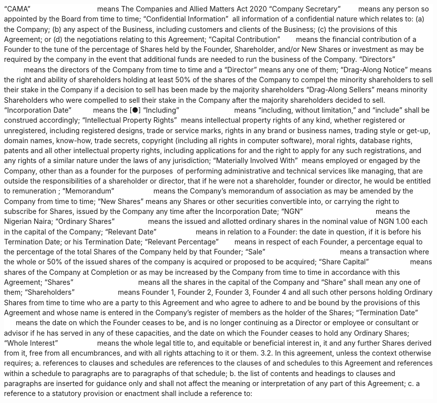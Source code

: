 “CAMA”                                  	 means The Companies and Allied Matters Act  2020
“Company Secretary”         	means any person so appointed by the Board from time to time;
“Confidential Information”  	all information of a confidential nature which relates to:
(a)	the Company;
(b)	any aspect of the Business, including customers and clients of the Business;
(c)	the provisions of this Agreement; or
(d)	the negotiations relating to this Agreement;
“Capital Contribution”        	means the financial contribution of a Founder to the tune of the percentage of Shares held by the Founder, Shareholder, and/or New Shares or investment as may be required by the company in the event that additional funds are needed to run the business of the Company.
“Directors”                             	means the directors of the Company from time to time and a “Director” means any one of them;
“Drag-Along Notice”	means the right and ability of shareholders holding at least 50% of the shares of the Company to compel the minority shareholders to sell their stake in the Company if a decision to sell has been made by the majority shareholders
“Drag-Along Sellers”	means minority Shareholders who were compelled to sell their stake in the Company after the majority shareholders decided to sell.
“Incorporation Date”           	means the [●]
“Including”                            	means “including, without limitation,” and “include” shall be construed accordingly;
“Intellectual Property Rights”  	means intellectual property rights of any kind, whether registered or unregistered, including registered designs, trade or service marks, rights in any brand or business names, trading style or get-up, domain names, know-how, trade secrets, copyright (including all rights in computer software), moral rights, database rights, patents and all other intellectual property rights, including applications for and the right to apply for any such registrations, and any rights of a similar nature under the laws of any jurisdiction;
“Materially Involved With”  	means employed or engaged by the Company, other than as a founder for the purposes  of performing administrative and technical services like managing, that are outside the responsibilities of a shareholder or director, that if he were not a shareholder, founder or director, he would be entitled to remuneration ;
“Memorandum”                    	means the Company’s memorandum of association as may be amended by the Company from time to time;
“New Shares”	means any Shares or other securities convertible into, or carrying the right to subscribe for Shares, issued by the Company any time after the Incorporation Date;
“NGN”                                     	means the Nigerian Naira;
“Ordinary Shares”                 	means the issued and allotted ordinary shares in the nominal value of NGN 1.00 each in the capital of the Company;
 “Relevant Date”                    	means in relation to a Founder: the date in question, if it is before his Termination Date; or his Termination Date;
“Relevant Percentage”        	means in respect of each Founder, a percentage equal to the percentage of the total Shares of the Company held by that Founder;
“Sale”                                      	means a transaction where the whole or 50% of the issued shares of the company is acquired or proposed to be acquired;
“Share Capital”                     	means shares of the Company at Completion or as may be increased by the Company from time to time in accordance with this Agreement;
“Shares”                                 	means all the shares in the capital of the Company and “Share” shall mean any one of them;
“Shareholders”                      	means Founder 1, Founder 2, Founder 3, Founder 4 and all such other persons holding Ordinary Shares from time to time who are a party to this Agreement and who agree to adhere to and be bound by the provisions of this Agreement and whose name is entered in the Company’s register of members as the holder of the Shares;
“Termination Date”              	means the date on which the Founder ceases to be, and is no longer continuing as a Director or employee or consultant or advisor if he has served in any of these capacities, and the date on which the Founder ceases to hold any Ordinary Shares;			
“Whole Interest”                    	means the whole legal title to, and equitable or beneficial interest in, it and any further Shares derived from it, free from all encumbrances, and with all rights attaching to it or them.
3.2. In this agreement, unless the context otherwise requires; 
a. references to clauses and schedules are references to the clauses of and schedules to this Agreement and references within a schedule to paragraphs are to paragraphs of that schedule;
b. the list of contents and headings to clauses and paragraphs are inserted for guidance only and shall not affect the meaning or interpretation of any part of this Agreement;
c. a reference to a statutory provision or enactment shall include a reference to: